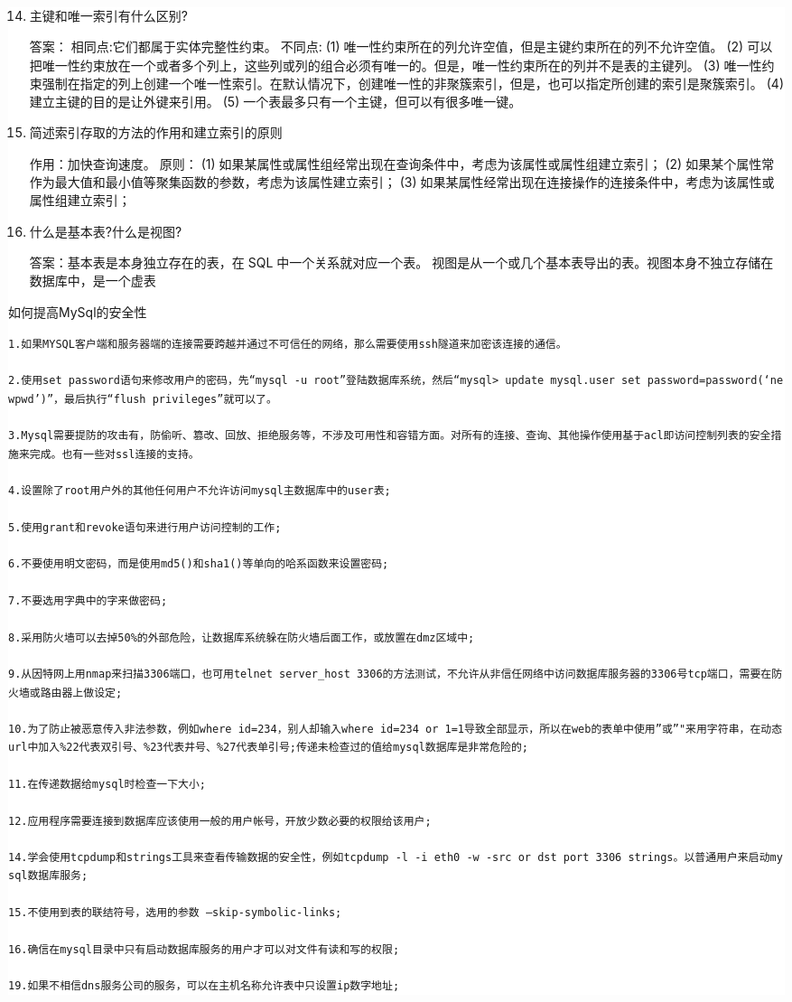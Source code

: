 14. 主键和唯一索引有什么区别?

	答案：
	相同点:它们都属于实体完整性约束。
	不同点:
	(1) 唯一性约束所在的列允许空值，但是主键约束所在的列不允许空值。
	(2) 可以把唯一性约束放在一个或者多个列上，这些列或列的组合必须有唯一的。但是，唯一性约束所在的列并不是表的主键列。
	(3) 唯一性约束强制在指定的列上创建一个唯一性索引。在默认情况下，创建唯一性的非聚簇索引，但是，也可以指定所创建的索引是聚簇索引。
	(4) 建立主键的目的是让外键来引用。
	(5) 一个表最多只有一个主键，但可以有很多唯一键。

15. 简述索引存取的方法的作用和建立索引的原则

	作用：加快查询速度。
	原则：
	(1) 如果某属性或属性组经常出现在查询条件中，考虑为该属性或属性组建立索引；
	(2) 如果某个属性常作为最大值和最小值等聚集函数的参数，考虑为该属性建立索引；
	(3) 如果某属性经常出现在连接操作的连接条件中，考虑为该属性或属性组建立索引；

18. 什么是基本表?什么是视图?

	答案：基本表是本身独立存在的表，在 SQL 中一个关系就对应一个表。
	视图是从一个或几个基本表导出的表。视图本身不独立存储在数据库中，是一个虚表

如何提高MySql的安全性

	1.如果MYSQL客户端和服务器端的连接需要跨越并通过不可信任的网络，那么需要使用ssh隧道来加密该连接的通信。

	2.使用set password语句来修改用户的密码，先“mysql -u root”登陆数据库系统，然后“mysql> update mysql.user set password=password(‘newpwd’)”，最后执行“flush privileges”就可以了。

	3.Mysql需要提防的攻击有，防偷听、篡改、回放、拒绝服务等，不涉及可用性和容错方面。对所有的连接、查询、其他操作使用基于acl即访问控制列表的安全措施来完成。也有一些对ssl连接的支持。

	4.设置除了root用户外的其他任何用户不允许访问mysql主数据库中的user表;

	5.使用grant和revoke语句来进行用户访问控制的工作;

	6.不要使用明文密码，而是使用md5()和sha1()等单向的哈系函数来设置密码;

	7.不要选用字典中的字来做密码;

	8.采用防火墙可以去掉50%的外部危险，让数据库系统躲在防火墙后面工作，或放置在dmz区域中;

	9.从因特网上用nmap来扫描3306端口，也可用telnet server_host 3306的方法测试，不允许从非信任网络中访问数据库服务器的3306号tcp端口，需要在防火墙或路由器上做设定;

	10.为了防止被恶意传入非法参数，例如where id=234，别人却输入where id=234 or 1=1导致全部显示，所以在web的表单中使用”或”"来用字符串，在动态url中加入%22代表双引号、%23代表井号、%27代表单引号;传递未检查过的值给mysql数据库是非常危险的;

	11.在传递数据给mysql时检查一下大小;

	12.应用程序需要连接到数据库应该使用一般的用户帐号，开放少数必要的权限给该用户;

	14.学会使用tcpdump和strings工具来查看传输数据的安全性，例如tcpdump -l -i eth0 -w -src or dst port 3306 strings。以普通用户来启动mysql数据库服务;

	15.不使用到表的联结符号，选用的参数 –skip-symbolic-links;

	16.确信在mysql目录中只有启动数据库服务的用户才可以对文件有读和写的权限;

	19.如果不相信dns服务公司的服务，可以在主机名称允许表中只设置ip数字地址;
